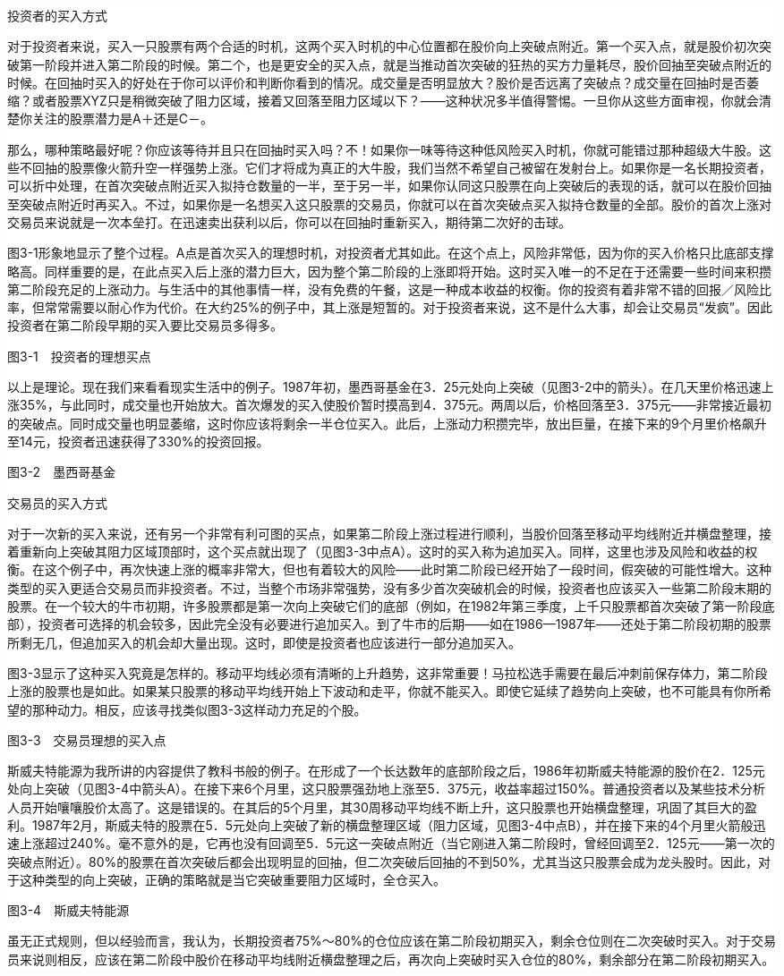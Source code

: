 


投资者的买入方式


对于投资者来说，买入一只股票有两个合适的时机，这两个买入时机的中心位置都在股价向上突破点附近。第一个买入点，就是股价初次突破第一阶段并进入第二阶段的时候。第二个，也是更安全的买入点，就是当推动首次突破的狂热的买方力量耗尽，股价回抽至突破点附近的时候。在回抽时买入的好处在于你可以评价和判断你看到的情况。成交量是否明显放大？股价是否远离了突破点？成交量在回抽时是否萎缩？或者股票XYZ只是稍微突破了阻力区域，接着又回落至阻力区域以下？——这种状况多半值得警惕。一旦你从这些方面审视，你就会清楚你关注的股票潜力是A＋还是C－。

那么，哪种策略最好呢？你应该等待并且只在回抽时买入吗？不！如果你一味等待这种低风险买入时机，你就可能错过那种超级大牛股。这些不回抽的股票像火箭升空一样强势上涨。它们才将成为真正的大牛股，我们当然不希望自己被留在发射台上。如果你是一名长期投资者，可以折中处理，在首次突破点附近买入拟持仓数量的一半，至于另一半，如果你认同这只股票在向上突破后的表现的话，就可以在股价回抽至突破点附近时再买入。不过，如果你是一名想买入这只股票的交易员，你就可以在首次突破点买入拟持仓数量的全部。股价的首次上涨对交易员来说就是一次本垒打。在迅速卖出获利以后，你可以在回抽时重新买入，期待第二次好的击球。

图3-1形象地显示了整个过程。A点是首次买入的理想时机，对投资者尤其如此。在这个点上，风险非常低，因为你的买入价格只比底部支撑略高。同样重要的是，在此点买入后上涨的潜力巨大，因为整个第二阶段的上涨即将开始。这时买入唯一的不足在于还需要一些时间来积攒第二阶段充足的上涨动力。与生活中的其他事情一样，没有免费的午餐，这是一种成本收益的权衡。你的投资有着非常不错的回报／风险比率，但常常需要以耐心作为代价。在大约25%的例子中，其上涨是短暂的。对于投资者来说，这不是什么大事，却会让交易员“发疯”。因此投资者在第二阶段早期的买入要比交易员多得多。



图3-1　投资者的理想买点

以上是理论。现在我们来看看现实生活中的例子。1987年初，墨西哥基金在3．25元处向上突破（见图3-2中的箭头）。在几天里价格迅速上涨35%，与此同时，成交量也开始放大。首次爆发的买入使股价暂时摸高到4．375元。两周以后，价格回落至3．375元——非常接近最初的突破点。同时成交量也明显萎缩，这时你应该将剩余一半仓位买入。此后，上涨动力积攒完毕，放出巨量，在接下来的9个月里价格飙升至14元，投资者迅速获得了330%的投资回报。





图3-2　墨西哥基金





交易员的买入方式


对于一次新的买入来说，还有另一个非常有利可图的买点，如果第二阶段上涨过程进行顺利，当股价回落至移动平均线附近并横盘整理，接着重新向上突破其阻力区域顶部时，这个买点就出现了（见图3-3中点A）。这时的买入称为追加买入。同样，这里也涉及风险和收益的权衡。在这个例子中，再次快速上涨的概率非常大，但也有着较大的风险——此时第二阶段已经开始了一段时间，假突破的可能性增大。这种类型的买入更适合交易员而非投资者。不过，当整个市场非常强势，没有多少首次突破机会的时候，投资者也应该买入一些第二阶段末期的股票。在一个较大的牛市初期，许多股票都是第一次向上突破它们的底部（例如，在1982年第三季度，上千只股票都首次突破了第一阶段底部），投资者可选择的机会较多，因此完全没有必要进行追加买入。到了牛市的后期——如在1986—1987年——还处于第二阶段初期的股票所剩无几，但追加买入的机会却大量出现。这时，即使是投资者也应该进行一部分追加买入。

图3-3显示了这种买入究竟是怎样的。移动平均线必须有清晰的上升趋势，这非常重要！马拉松选手需要在最后冲刺前保存体力，第二阶段上涨的股票也是如此。如果某只股票的移动平均线开始上下波动和走平，你就不能买入。即使它延续了趋势向上突破，也不可能具有你所希望的那种动力。相反，应该寻找类似图3-3这样动力充足的个股。



图3-3　交易员理想的买入点

斯威夫特能源为我所讲的内容提供了教科书般的例子。在形成了一个长达数年的底部阶段之后，1986年初斯威夫特能源的股价在2．125元处向上突破（见图3-4中箭头A）。在接下来6个月里，这只股票强劲地上涨至5．375元，收益率超过150%。普通投资者以及某些技术分析人员开始嚷嚷股价太高了。这是错误的。在其后的5个月里，其30周移动平均线不断上升，这只股票也开始横盘整理，巩固了其巨大的盈利。1987年2月，斯威夫特的股票在5．5元处向上突破了新的横盘整理区域（阻力区域，见图3-4中点B），并在接下来的4个月里火箭般迅速上涨超过240%。毫不意外的是，它再也没有回调至5．5元这一突破点附近（当它刚进入第二阶段时，曾经回调至2．125元——第一次的突破点附近）。80%的股票在首次突破后都会出现明显的回抽，但二次突破后回抽的不到50%，尤其当这只股票会成为龙头股时。因此，对于这种类型的向上突破，正确的策略就是当它突破重要阻力区域时，全仓买入。



图3-4　斯威夫特能源

虽无正式规则，但以经验而言，我认为，长期投资者75%～80%的仓位应该在第二阶段初期买入，剩余仓位则在二次突破时买入。对于交易员来说则相反，应该在第二阶段中股价在移动平均线附近横盘整理之后，再次向上突破时买入仓位的80%，剩余部分在第二阶段初期买入。

